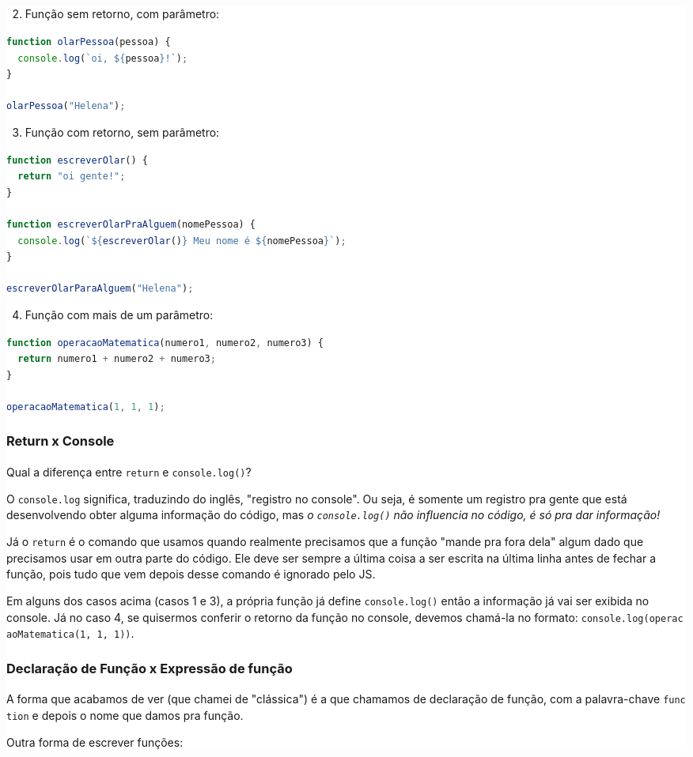 2. Função sem retorno, com parâmetro:

```js
function olarPessoa(pessoa) {
  console.log(`oi, ${pessoa}!`);
}

olarPessoa("Helena");
```

3. Função com retorno, sem parâmetro:

```js
function escreverOlar() {
  return "oi gente!";
}

function escreverOlarPraAlguem(nomePessoa) {
  console.log(`${escreverOlar()} Meu nome é ${nomePessoa}`);
}

escreverOlarParaAlguem("Helena");
```

4. Função com mais de um parâmetro:

```js
function operacaoMatematica(numero1, numero2, numero3) {
  return numero1 + numero2 + numero3;
}

operacaoMatematica(1, 1, 1);
```

### Return x Console

Qual a diferença entre `return` e `console.log()`?

O `console.log` significa, traduzindo do inglês, "registro no console". Ou seja, é somente um registro pra gente que está desenvolvendo obter alguma informação do código, mas _o `console.log()` não influencia no código, é só pra dar informação!_

Já o `return` é o comando que usamos quando realmente precisamos que a função "mande pra fora dela" algum dado que precisamos usar em outra parte do código. Ele deve ser sempre a última coisa a ser escrita na última linha antes de fechar a função, pois tudo que vem depois desse comando é ignorado pelo JS.

Em alguns dos casos acima (casos 1 e 3), a própria função já define `console.log()` então a informação já vai ser exibida no console. Já no caso 4, se quisermos conferir o retorno da função no console, devemos chamá-la no formato: `console.log(operacaoMatematica(1, 1, 1))`.

### Declaração de Função x Expressão de função

A forma que acabamos de ver (que chamei de "clássica") é a que chamamos de declaração de função, com a palavra-chave `function` e depois o nome que damos pra função.

Outra forma de escrever funções:
